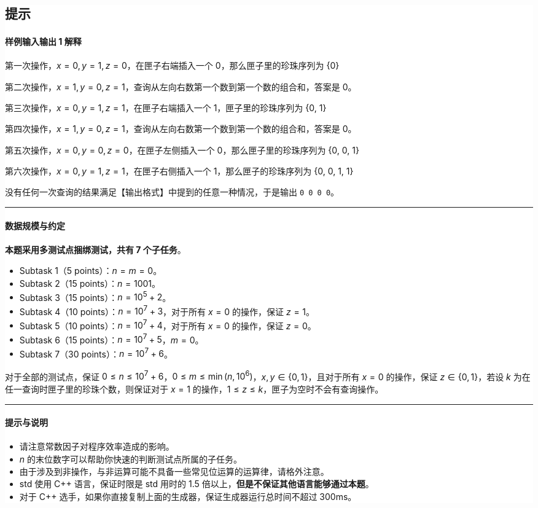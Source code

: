 ## 提示

#### 样例输入输出 1 解释

第一次操作，$x=0,y=1,z=0$，在匣子右端插入一个 $0$，那么匣子里的珍珠序列为 $\{0\}$

第二次操作，$x = 1,y = 0,z = 1$，查询从左向右数第一个数到第一个数的组合和，答案是 $0$。

第三次操作，$x = 0,y = 1,z = 1$，在匣子右端插入一个 $1$，匣子里的珍珠序列为 $\{0,~1\}$

第四次操作，$x = 1,y = 0,z = 1$，查询从左向右数第一个数到第一个数的组合和，答案是 $0$。

第五次操作，$x = 0,y = 0,z = 0$，在匣子左侧插入一个 $0$，那么匣子里的珍珠序列为 $\{0,~0,~1\}$

第六次操作，$x = 0,y = 1,z = 1$，在匣子右侧插入一个 $1$，那么匣子的珍珠序列为 $\{0,~0,~1,~1\}$

没有任何一次查询的结果满足【输出格式】中提到的任意一种情况，于是输出 ``0 0 0 0``。

---

#### 数据规模与约定

**本题采用多测试点捆绑测试，共有 $7$ 个子任务**。

- Subtask 1（5 points）：$n = m = 0$。
- Subtask 2（15 points）：$n = 1001$。
- Subtask 3（15 points）：$n = 10^5 + 2$。
- Subtask 4（10 points）：$n = 10^7 + 3$，对于所有 $x = 0$ 的操作，保证 $z = 1$。
- Subtask 5（10 points）：$n = 10^7 + 4$，对于所有 $x = 0$ 的操作，保证 $z = 0$。
- Subtask 6（15 points）：$n = 10^7 + 5$，$m = 0$。
- Subtask 7（30 points）：$n = 10^7 + 6$。

对于全部的测试点，保证 $0 \leq n \leq 10^7 + 6$，$0 \leq m \leq \min(n, 10^6)$，$x, y \in \{0, 1\}$，且对于所有 $x = 0$ 的操作，保证  $z \in \{0, 1\}$，若设 $k$ 为在任一查询时匣子里的珍珠个数，则保证对于 $x = 1$ 的操作，$1 \leq z \leq k$，匣子为空时不会有查询操作。

---

#### 提示与说明

- 请注意常数因子对程序效率造成的影响。
- $n$ 的末位数字可以帮助你快速的判断测试点所属的子任务。
- 由于涉及到非操作，与非运算可能不具备一些常见位运算的运算律，请格外注意。
- std 使用 C++ 语言，保证时限是 std 用时的 1.5 倍以上，**但是不保证其他语言能够通过本题**。
- 对于 C++ 选手，如果你直接复制上面的生成器，保证生成器运行总时间不超过 300ms。
